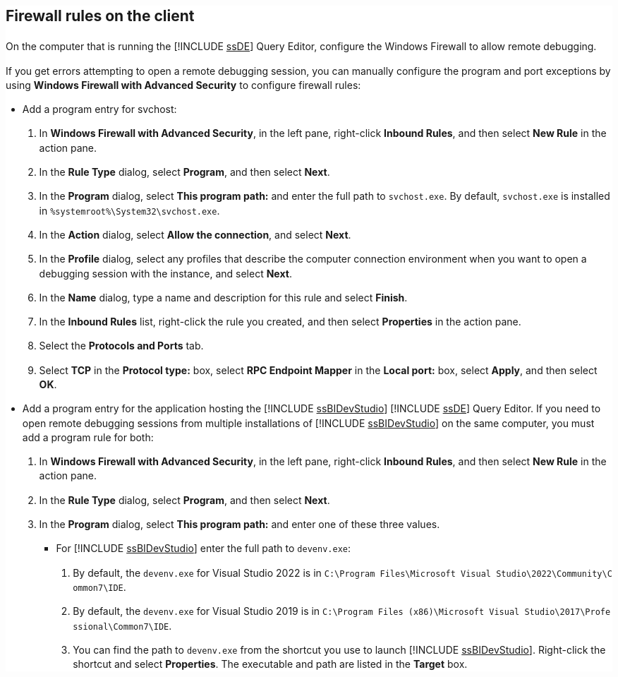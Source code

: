 ## Firewall rules on the client

On the computer that is running the [!INCLUDE [ssDE](../../includes/ssde-md.md)] Query Editor, configure the Windows Firewall to allow remote debugging.

If you get errors attempting to open a remote debugging session, you can manually configure the program and port exceptions by using **Windows Firewall with Advanced Security** to configure firewall rules:

- Add a program entry for svchost:

   1. In **Windows Firewall with Advanced Security**, in the left pane, right-click **Inbound Rules**, and then select **New Rule** in the action pane.

   1. In the **Rule Type** dialog, select **Program**, and then select **Next**.

   1. In the **Program** dialog, select **This program path:** and enter the full path to `svchost.exe`. By default, `svchost.exe` is installed in `%systemroot%\System32\svchost.exe`.

   1. In the **Action** dialog, select **Allow the connection**, and select **Next**.

   1. In the **Profile** dialog, select any profiles that describe the computer connection environment when you want to open a debugging session with the instance, and select **Next**.

   1. In the **Name** dialog, type a name and description for this rule and select **Finish**.

   1. In the **Inbound Rules** list, right-click the rule you created, and then select **Properties** in the action pane.

   1. Select the **Protocols and Ports** tab.

   1. Select **TCP** in the **Protocol type:** box, select **RPC Endpoint Mapper** in the **Local port:** box, select **Apply**, and then select **OK**.

- Add a program entry for the application hosting the [!INCLUDE [ssBIDevStudio](../../includes/ssbidevstudio-md.md)] [!INCLUDE [ssDE](../../includes/ssde-md.md)] Query Editor. If you need to open remote debugging sessions from multiple installations of [!INCLUDE [ssBIDevStudio](../../includes/ssbidevstudio-md.md)] on the same computer, you must add a program rule for both:

   1. In **Windows Firewall with Advanced Security**, in the left pane, right-click **Inbound Rules**, and then select **New Rule** in the action pane.

   1. In the **Rule Type** dialog, select **Program**, and then select **Next**.

   1. In the **Program** dialog, select **This program path:** and enter one of these three values.

       - For [!INCLUDE [ssBIDevStudio](../../includes/ssbidevstudio-md.md)] enter the full path to `devenv.exe`:

            1. By default, the `devenv.exe` for Visual Studio 2022 is in `C:\Program Files\Microsoft Visual Studio\2022\Community\Common7\IDE`.

            1. By default, the `devenv.exe` for Visual Studio 2019 is in `C:\Program Files (x86)\Microsoft Visual Studio\2017\Professional\Common7\IDE`.

            1. You can find the path to `devenv.exe` from the shortcut you use to launch [!INCLUDE [ssBIDevStudio](../../includes/ssbidevstudio-md.md)]. Right-click the shortcut and select **Properties**. The executable and path are listed in the **Target** box.
